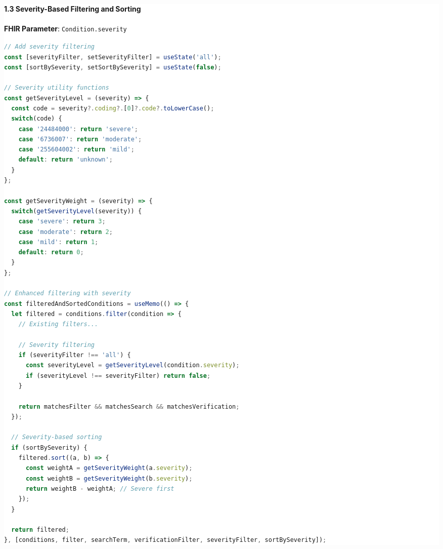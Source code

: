 #### 1.3 Severity-Based Filtering and Sorting
**FHIR Parameter**: `Condition.severity`

```javascript
// Add severity filtering
const [severityFilter, setSeverityFilter] = useState('all');
const [sortBySeverity, setSortBySeverity] = useState(false);

// Severity utility functions
const getSeverityLevel = (severity) => {
  const code = severity?.coding?.[0]?.code?.toLowerCase();
  switch(code) {
    case '24484000': return 'severe';
    case '6736007': return 'moderate'; 
    case '255604002': return 'mild';
    default: return 'unknown';
  }
};

const getSeverityWeight = (severity) => {
  switch(getSeverityLevel(severity)) {
    case 'severe': return 3;
    case 'moderate': return 2;
    case 'mild': return 1;
    default: return 0;
  }
};

// Enhanced filtering with severity
const filteredAndSortedConditions = useMemo(() => {
  let filtered = conditions.filter(condition => {
    // Existing filters...
    
    // Severity filtering
    if (severityFilter !== 'all') {
      const severityLevel = getSeverityLevel(condition.severity);
      if (severityLevel !== severityFilter) return false;
    }
    
    return matchesFilter && matchesSearch && matchesVerification;
  });
  
  // Severity-based sorting
  if (sortBySeverity) {
    filtered.sort((a, b) => {
      const weightA = getSeverityWeight(a.severity);
      const weightB = getSeverityWeight(b.severity);
      return weightB - weightA; // Severe first
    });
  }
  
  return filtered;
}, [conditions, filter, searchTerm, verificationFilter, severityFilter, sortBySeverity]);
```
